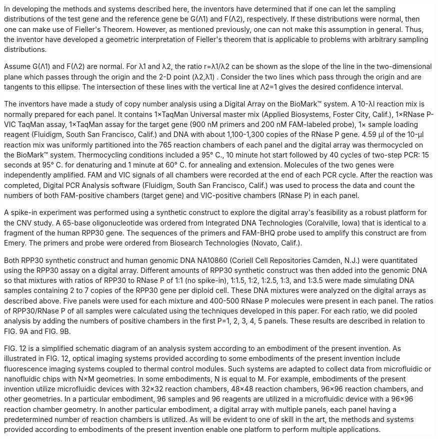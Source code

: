 In developing the methods and systems described here, the inventors have determined that if one can let the sampling distributions of the test gene and the reference gene be G(Λ1) and F(Λ2), respectively. If these distributions were normal, then one can make use of Fieller's Theorem. However, as mentioned previously, one can not make this assumption in general. Thus, the inventor have developed a geometric interpretation of Fieller's theorem that is applicable to problems with arbitrary sampling distributions.

Assume G(Λ1) and F(Λ2) are normal. For λ1 and λ2, the ratio r=λ1/λ2 can be shown as the slope of the line in the two-dimensional plane which passes through the origin and the 2-D point (λ2,λ1) . Consider the two lines which pass through the origin and are tangents to this ellipse. The intersection of these lines with the vertical line at Λ2=1 gives the desired confidence interval.

The inventors have made a study of copy number analysis using a Digital Array on the BioMark™ system. A 10-λl reaction mix is normally prepared for each panel. It contains 1×TaqMan Universal master mix (Applied Biosystems, Foster City, Calif.), 1×RNase P-VIC TaqMan assay, 1×TaqMan assay for the target gene (900 nM primers and 200 nM FAM-labeled probe), 1× sample loading reagent (Fluidigm, South San Francisco, Calif.) and DNA with about 1,100-1,300 copies of the RNase P gene. 4.59 μl of the 10-μl reaction mix was uniformly partitioned into the 765 reaction chambers of each panel and the digital array was thermocycled on the BioMark™ system. Thermocycling conditions included a 95° C., 10 minute hot start followed by 40 cycles of two-step PCR: 15 seconds at 95° C. for denaturing and 1 minute at 60° C. for annealing and extension. Molecules of the two genes were independently amplified. FAM and VIC signals of all chambers were recorded at the end of each PCR cycle. After the reaction was completed, Digital PCR Analysis software (Fluidigm, South San Francisco, Calif.) was used to process the data and count the numbers of both FAM-positive chambers (target gene) and VIC-positive chambers (RNase P) in each panel.

A spike-in experiment was performed using a synthetic construct to explore the digital array's feasibility as a robust platform for the CNV study. A 65-base oligonucleotide was ordered from Integrated DNA Technologies (Coralville, Iowa) that is identical to a fragment of the human RPP30 gene. The sequences of the primers and FAM-BHQ probe used to amplify this construct are from Emery. The primers and probe were ordered from Biosearch Technologies (Novato, Calif.).

Both RPP30 synthetic construct and human genomic DNA NA10860 (Coriell Cell Repositories Camden, N.J.) were quantitated using the RPP30 assay on a digital array. Different amounts of RPP30 synthetic construct was then added into the genomic DNA so that mixtures with ratios of RPP30 to RNase P of 1:1 (no spike-in), 1:1.5, 1:2, 1:2.5, 1:3, and 1:3.5 were made simulating DNA samples containing 2 to 7 copies of the RPP30 gene per diploid cell. These DNA mixtures were analyzed on the digital arrays as described above. Five panels were used for each mixture and 400-500 RNase P molecules were present in each panel. The ratios of RPP30/RNase P of all samples were calculated using the techniques developed in this paper. For each ratio, we did pooled analysis by adding the numbers of positive chambers in the first P=1, 2, 3, 4, 5 panels. These results are described in relation to FIG. 9A and FIG. 9B.

FIG. 12 is a simplified schematic diagram of an analysis system according to an embodiment of the present invention. As illustrated in FIG. 12, optical imaging systems provided according to some embodiments of the present invention include fluorescence imaging systems coupled to thermal control modules. Such systems are adapted to collect data from microfluidic or nanofluidic chips with N×M geometries. In some embodiments, N is equal to M. For example, embodiments of the present invention utilize microfluidic devices with 32×32 reaction chambers, 48×48 reaction chambers, 96×96 reaction chambers, and other geometries. In a particular embodiment, 96 samples and 96 reagents are utilized in a microfluidic device with a 96×96 reaction chamber geometry. In another particular embodiment, a digital array with multiple panels, each panel having a predetermined number of reaction chambers is utilized. As will be evident to one of skill in the art, the methods and systems provided according to embodiments of the present invention enable one platform to perform multiple applications.
